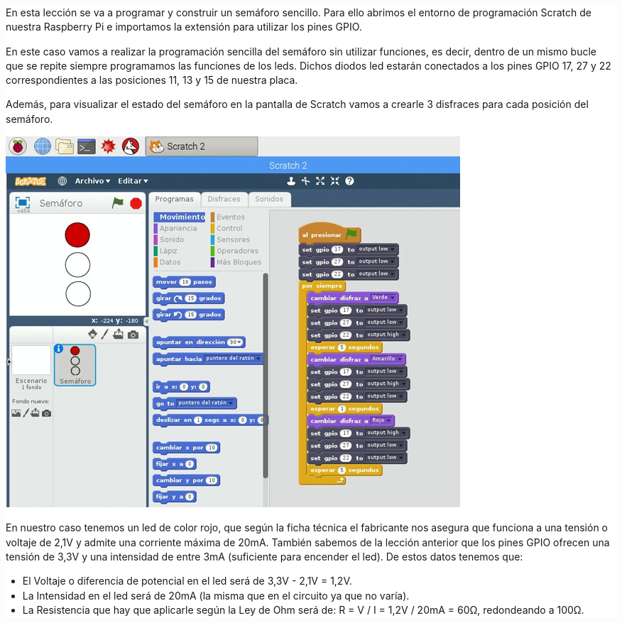 <div class="iframe">
  <iframe src="//www.youtube.com/embed/heWrdru_NwE" allowfullscreen></iframe>
</div>

En esta lección se va a programar y construir un semáforo sencillo. Para ello abrimos el entorno de programación Scratch de nuestra Raspberry Pi e importamos la extensión para utilizar los pines GPIO.

En este caso vamos a realizar la programación sencilla del semáforo sin utilizar funciones, es decir, dentro de un mismo bucle que se repite siempre programamos las funciones de los leds. Dichos diodos led estarán conectados a los pines GPIO 17, 27 y 22 correspondientes a las posiciones 11, 13 y 15 de nuestra placa.

Además, para visualizar el estado del semáforo en la pantalla de Scratch vamos a crearle 3 disfraces para cada posición del semáforo.

![](img/semaforo-en-scratch.jpg "Semáforo")

En nuestro caso tenemos un led de color rojo, que según la ficha técnica el fabricante nos asegura que funciona a una tensión o voltaje de 2,1V y admite una corriente máxima de 20mA. También sabemos de la lección anterior que los pines GPIO ofrecen una tensión de 3,3V y una intensidad de entre 3mA (suficiente para encender el led). De estos datos tenemos que:

- El Voltaje o diferencia de potencial en el led será de 3,3V - 2,1V = 1,2V.
- La Intensidad en el led será de 20mA (la misma que en el circuito ya que no varía).
- La Resistencia que hay que aplicarle según la Ley de Ohm será de: R = V / I = 1,2V / 20mA = 60Ω, redondeando a 100Ω.
